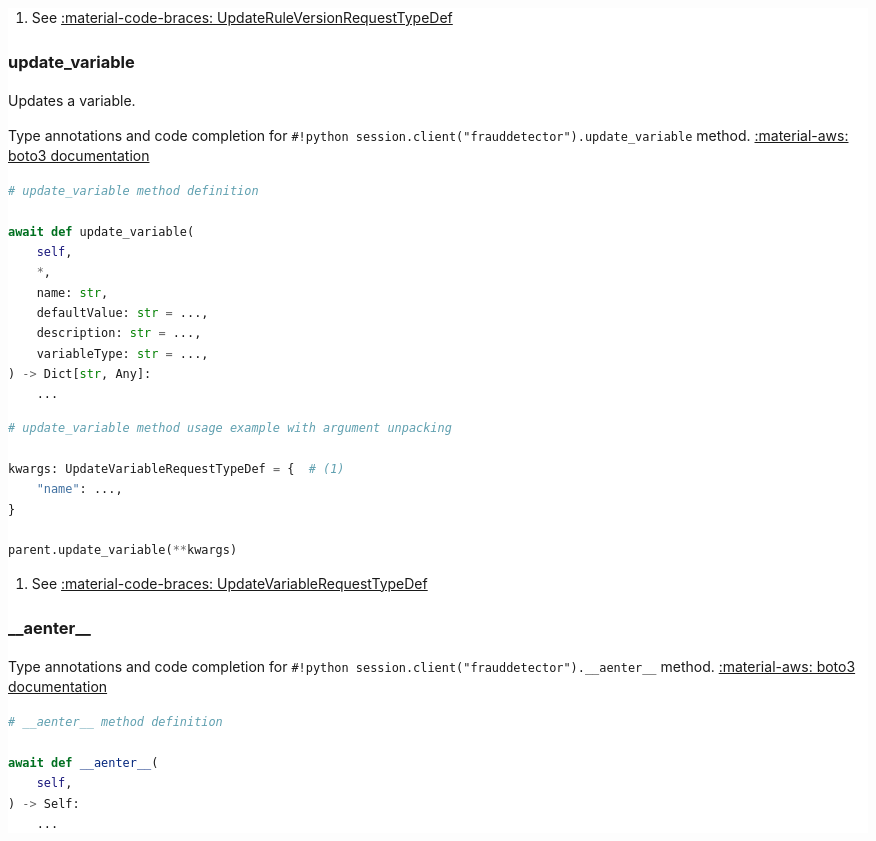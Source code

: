1. See [:material-code-braces: UpdateRuleVersionRequestTypeDef](./type_defs.md#updateruleversionrequesttypedef)

### update\_variable

Updates a variable.

Type annotations and code completion for `#!python session.client("frauddetector").update_variable` method.
[:material-aws: boto3 documentation](https://boto3.amazonaws.com/v1/documentation/api/latest/reference/services/frauddetector.html#FraudDetector.Client)

```python
# update_variable method definition

await def update_variable(
    self,
    *,
    name: str,
    defaultValue: str = ...,
    description: str = ...,
    variableType: str = ...,
) -> Dict[str, Any]:
    ...
```

```python
# update_variable method usage example with argument unpacking

kwargs: UpdateVariableRequestTypeDef = {  # (1)
    "name": ...,
}

parent.update_variable(**kwargs)
```

1. See [:material-code-braces: UpdateVariableRequestTypeDef](./type_defs.md#updatevariablerequesttypedef)

### \_\_aenter\_\_



Type annotations and code completion for `#!python session.client("frauddetector").__aenter__` method.
[:material-aws: boto3 documentation](https://boto3.amazonaws.com/v1/documentation/api/latest/reference/services/frauddetector.html#FraudDetector.Client)

```python
# __aenter__ method definition

await def __aenter__(
    self,
) -> Self:
    ...
```
